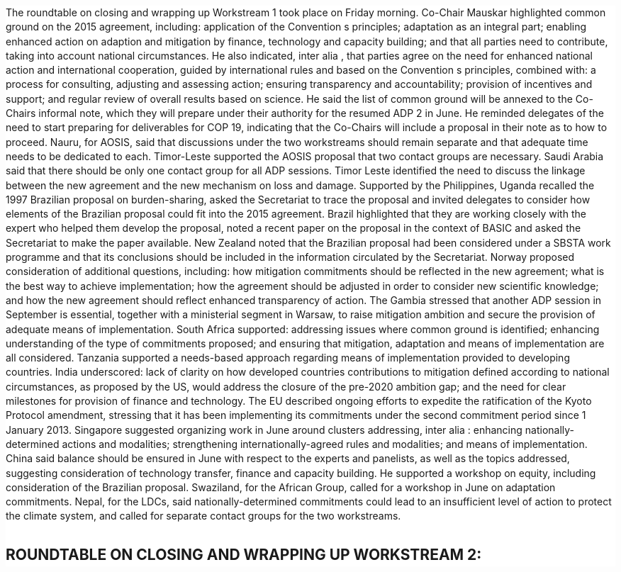 The roundtable on closing and wrapping up Workstream 1 took place on Friday morning. Co-Chair Mauskar highlighted common ground on the 2015 agreement, including: application of the Convention s principles; adaptation as an integral part; enabling enhanced action on adaption and mitigation by finance, technology and capacity building; and that all parties need to contribute, taking into account national circumstances. He also indicated, inter alia , that parties agree on the need for enhanced national action and international cooperation, guided by international rules and based on the Convention s principles, combined with: a process for consulting, adjusting and assessing action; ensuring transparency and accountability; provision of incentives and support; and regular review of overall results based on science. He said the list of common ground will be annexed to the Co-Chairs informal note, which they will prepare under their authority for the resumed ADP 2 in June. He reminded delegates of the need to start preparing for deliverables for COP 19, indicating that the Co-Chairs will include a proposal in their note as to how to proceed. Nauru, for AOSIS, said that discussions under the two workstreams should remain separate and that adequate time needs to be dedicated to each. Timor-Leste supported the AOSIS proposal that two contact groups are necessary. Saudi Arabia said that there should be only one contact group for all ADP sessions. Timor Leste identified the need to discuss the linkage between the new agreement and the new mechanism on loss and damage. Supported by the Philippines, Uganda recalled the 1997 Brazilian proposal on burden-sharing, asked the Secretariat to trace the proposal and invited delegates to consider how elements of the Brazilian proposal could fit into the 2015 agreement. Brazil highlighted that they are working closely with the expert who helped them develop the proposal, noted a recent paper on the proposal in the context of BASIC and asked the Secretariat to make the paper available. New Zealand noted that the Brazilian proposal had been considered under a SBSTA work programme and that its conclusions should be included in the information circulated by the Secretariat. Norway proposed consideration of additional questions, including: how mitigation commitments should be reflected in the new agreement; what is the best way to achieve implementation; how the agreement should be adjusted in order to consider new scientific knowledge; and how the new agreement should reflect enhanced transparency of action. The Gambia stressed that another ADP session in September is essential, together with a ministerial segment in Warsaw, to raise mitigation ambition and secure the provision of adequate means of implementation. South Africa supported: addressing issues where common ground is identified; enhancing understanding of the type of commitments proposed; and ensuring that mitigation, adaptation and means of implementation are all considered. Tanzania supported a needs-based approach regarding means of implementation provided to developing countries. India underscored: lack of clarity on how developed countries contributions to mitigation defined according to national circumstances, as proposed by the US, would address the closure of the pre-2020 ambition gap; and the need for clear milestones for provision of finance and technology. The EU described ongoing efforts to expedite the ratification of the Kyoto Protocol amendment, stressing that it has been implementing its commitments under the second commitment period since 1 January 2013. Singapore suggested organizing work in June around clusters addressing, inter alia : enhancing nationally-determined actions and modalities; strengthening internationally-agreed rules and modalities; and means of implementation. China said balance should be ensured in June with respect to the experts and panelists, as well as the topics addressed, suggesting consideration of technology transfer, finance and capacity building. He supported a workshop on equity, including consideration of the Brazilian proposal. Swaziland, for the African Group, called for a workshop in June on adaptation commitments. Nepal, for the LDCs, said nationally-determined commitments could lead to an insufficient level of action to protect the climate system, and called for separate contact groups for the two workstreams.

## ROUNDTABLE ON CLOSING AND WRAPPING UP WORKSTREAM 2:
